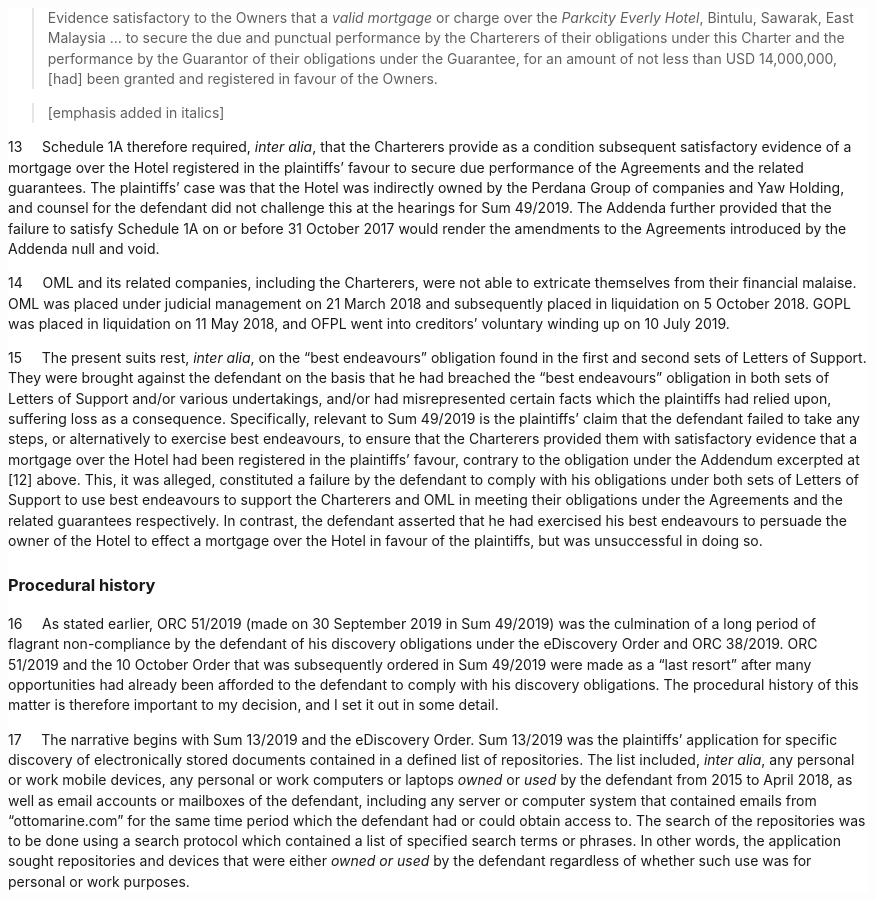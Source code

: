 > Evidence satisfactory to the Owners that a _valid mortgage_ or charge over the _Parkcity Everly Hotel_, Bintulu, Sawarak, East Malaysia … to secure the due and punctual performance by the Charterers of their obligations under this Charter and the performance by the Guarantor of their obligations under the Guarantee, for an amount of not less than USD 14,000,000, \[had\] been granted and registered in favour of the Owners.

> \[emphasis added in italics\]

13     Schedule 1A therefore required, _inter alia_, that the Charterers provide as a condition subsequent satisfactory evidence of a mortgage over the Hotel registered in the plaintiffs’ favour to secure due performance of the Agreements and the related guarantees. The plaintiffs’ case was that the Hotel was indirectly owned by the Perdana Group of companies and Yaw Holding, and counsel for the defendant did not challenge this at the hearings for Sum 49/2019. The Addenda further provided that the failure to satisfy Schedule 1A on or before 31 October 2017 would render the amendments to the Agreements introduced by the Addenda null and void.

14     OML and its related companies, including the Charterers, were not able to extricate themselves from their financial malaise. OML was placed under judicial management on 21 March 2018 and subsequently placed in liquidation on 5 October 2018. GOPL was placed in liquidation on 11 May 2018, and OFPL went into creditors’ voluntary winding up on 10 July 2019.

15     The present suits rest, _inter alia_, on the “best endeavours” obligation found in the first and second sets of Letters of Support. They were brought against the defendant on the basis that he had breached the “best endeavours” obligation in both sets of Letters of Support and/or various undertakings, and/or had misrepresented certain facts which the plaintiffs had relied upon, suffering loss as a consequence. Specifically, relevant to Sum 49/2019 is the plaintiffs’ claim that the defendant failed to take any steps, or alternatively to exercise best endeavours, to ensure that the Charterers provided them with satisfactory evidence that a mortgage over the Hotel had been registered in the plaintiffs’ favour, contrary to the obligation under the Addendum excerpted at \[12\] above. This, it was alleged, constituted a failure by the defendant to comply with his obligations under both sets of Letters of Support to use best endeavours to support the Charterers and OML in meeting their obligations under the Agreements and the related guarantees respectively. In contrast, the defendant asserted that he had exercised his best endeavours to persuade the owner of the Hotel to effect a mortgage over the Hotel in favour of the plaintiffs, but was unsuccessful in doing so.

### Procedural history

16     As stated earlier, ORC 51/2019 (made on 30 September 2019 in Sum 49/2019) was the culmination of a long period of flagrant non-compliance by the defendant of his discovery obligations under the eDiscovery Order and ORC 38/2019. ORC 51/2019 and the 10 October Order that was subsequently ordered in Sum 49/2019 were made as a “last resort” after many opportunities had already been afforded to the defendant to comply with his discovery obligations. The procedural history of this matter is therefore important to my decision, and I set it out in some detail.

17     The narrative begins with Sum 13/2019 and the eDiscovery Order. Sum 13/2019 was the plaintiffs’ application for specific discovery of electronically stored documents contained in a defined list of repositories. The list included, _inter alia_, any personal or work mobile devices, any personal or work computers or laptops _owned_ or _used_ by the defendant from 2015 to April 2018, as well as email accounts or mailboxes of the defendant, including any server or computer system that contained emails from “ottomarine.com” for the same time period which the defendant had or could obtain access to. The search of the repositories was to be done using a search protocol which contained a list of specified search terms or phrases. In other words, the application sought repositories and devices that were either _owned or used_ by the defendant regardless of whether such use was for personal or work purposes.
